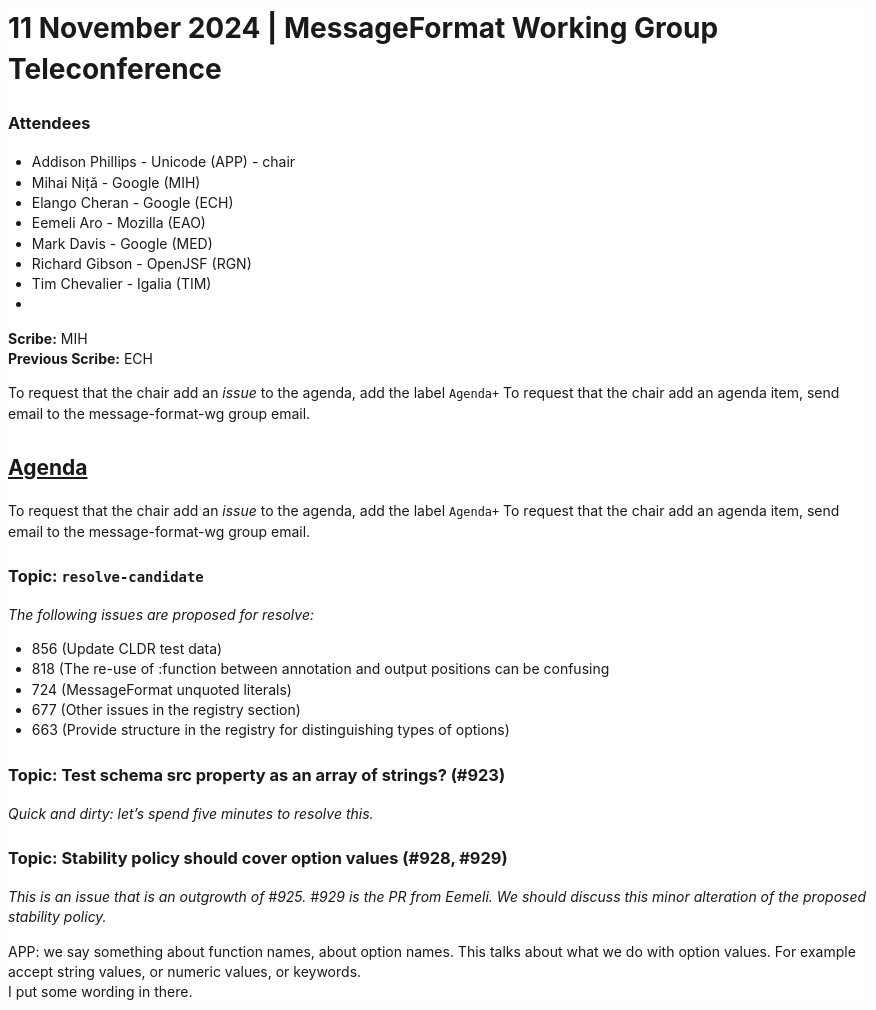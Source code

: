 # 11 November 2024 | MessageFormat Working Group Teleconference

### Attendees

- Addison Phillips \- Unicode (APP) \- chair  
- Mihai Niță \- Google (MIH)  
- Elango Cheran \- Google (ECH)  
- Eemeli Aro \- Mozilla (EAO)  
- Mark Davis \- Google (MED)  
- Richard Gibson \- OpenJSF (RGN)  
- Tim Chevalier \- Igalia (TIM)  
- 

  
**Scribe:** MIH  
**Previous Scribe:** ECH

To request that the chair add an *issue* to the agenda, add the label `Agenda+` To request that the chair add an agenda item, send email to the message-format-wg group email.

## [**Agenda**](https://github.com/unicode-org/message-format-wg/wiki#agenda)

To request that the chair add an *issue* to the agenda, add the label `Agenda+` To request that the chair add an agenda item, send email to the message-format-wg group email.

### Topic: `resolve-candidate`

*The following issues are proposed for resolve:*

- 856 (Update CLDR test data)  
- 818 (The re-use of :function between annotation and output positions can be confusing  
- 724 (MessageFormat unquoted literals)  
- 677 (Other issues in the registry section)  
- 663 (Provide structure in the registry for distinguishing types of options)


### Topic: Test schema src property as an array of strings? (\#923)

*Quick and dirty: let’s spend five minutes to resolve this.*

### Topic: Stability policy should cover option values (\#928, \#929)

*This is an issue that is an outgrowth of \#925. \#929 is the PR from Eemeli. We should discuss this minor alteration of the proposed stability policy.*

APP: we say something about function names, about option names. This talks about what we do with option values. For example accept string values, or numeric values, or keywords.  
I put some wording in there.
